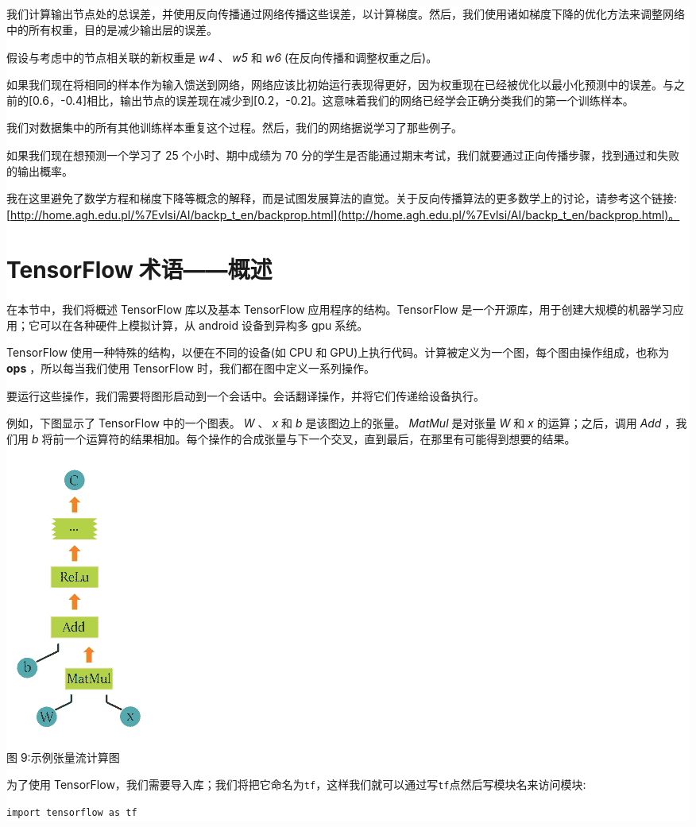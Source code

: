 我们计算输出节点处的总误差，并使用反向传播通过网络传播这些误差，以计算梯度。然后，我们使用诸如梯度下降的优化方法来调整网络中的所有权重，目的是减少输出层的误差。

假设与考虑中的节点相关联的新权重是 *w4* 、 *w5* 和 *w6* (在反向传播和调整权重之后)。

如果我们现在将相同的样本作为输入馈送到网络，网络应该比初始运行表现得更好，因为权重现在已经被优化以最小化预测中的误差。与之前的[0.6，-0.4]相比，输出节点的误差现在减少到[0.2，-0.2]。这意味着我们的网络已经学会正确分类我们的第一个训练样本。

我们对数据集中的所有其他训练样本重复这个过程。然后，我们的网络据说学习了那些例子。

如果我们现在想预测一个学习了 25 个小时、期中成绩为 70 分的学生是否能通过期末考试，我们就要通过正向传播步骤，找到通过和失败的输出概率。

我在这里避免了数学方程和梯度下降等概念的解释，而是试图发展算法的直觉。关于反向传播算法的更多数学上的讨论，请参考这个链接:[http://home.agh.edu.pl/%7Evlsi/AI/backp_t_en/backprop.html](http://home.agh.edu.pl/%7Evlsi/AI/backp_t_en/backprop.html)。

<title>TensorFlow terminologies – recap</title>  

# TensorFlow 术语——概述

在本节中，我们将概述 TensorFlow 库以及基本 TensorFlow 应用程序的结构。TensorFlow 是一个开源库，用于创建大规模的机器学习应用；它可以在各种硬件上模拟计算，从 android 设备到异构多 gpu 系统。

TensorFlow 使用一种特殊的结构，以便在不同的设备(如 CPU 和 GPU)上执行代码。计算被定义为一个图，每个图由操作组成，也称为 **ops** ，所以每当我们使用 TensorFlow 时，我们都在图中定义一系列操作。

要运行这些操作，我们需要将图形启动到一个会话中。会话翻译操作，并将它们传递给设备执行。

例如，下图显示了 TensorFlow 中的一个图表。 *W* 、 *x* 和 *b* 是该图边上的张量。 *MatMul* 是对张量 *W* 和 *x* 的运算；之后，调用 *Add* ，我们用 *b* 将前一个运算符的结果相加。每个操作的合成张量与下一个交叉，直到最后，在那里有可能得到想要的结果。

![](img/e2f35a77-296a-4058-832f-d70cfdfbea53.png)

图 9:示例张量流计算图

为了使用 TensorFlow，我们需要导入库；我们将把它命名为`tf`，这样我们就可以通过写`tf`点然后写模块名来访问模块:

```
import tensorflow as tf
```
